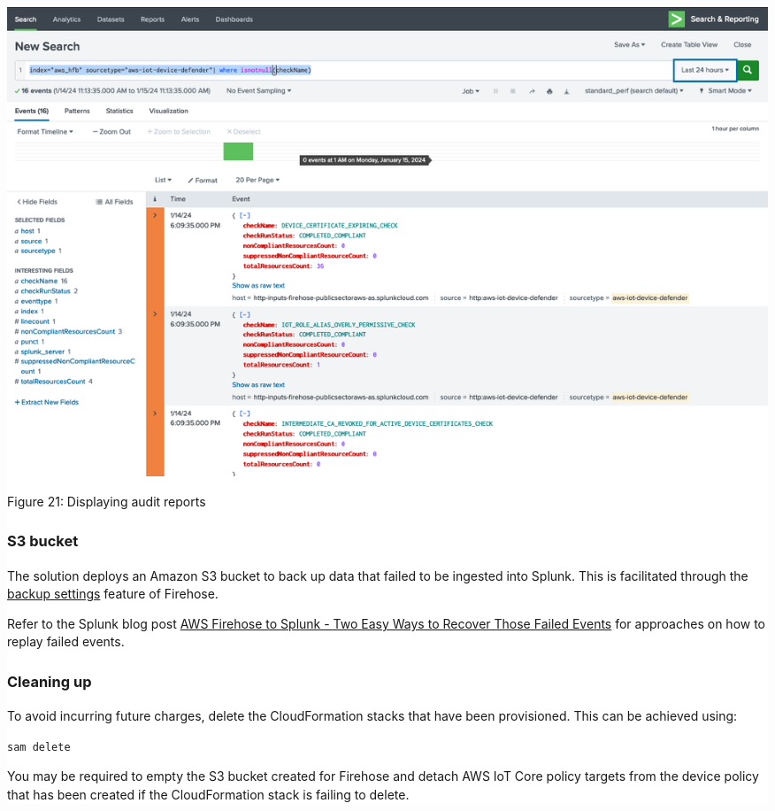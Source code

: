 ![Displaying audit reports](images/splunk_dashboard_step_3.png)

Figure 21: Displaying audit reports

### S3 bucket ###

The solution deploys an Amazon S3 bucket to back up data that failed to be ingested into Splunk. This is facilitated through the [backup settings](https://docs.aws.amazon.com/firehose/latest/dev/create-configure.html) feature of Firehose.

Refer to the Splunk blog post [AWS Firehose to Splunk - Two Easy Ways to Recover Those Failed Events](https://www.splunk.com/en_us/blog/tips-and-tricks/aws-firehose-to-splunk-two-easy-ways-to-recover-those-failed-events.html) for approaches on how to replay failed events.

### Cleaning up ###
To avoid incurring future charges, delete the CloudFormation stacks that have been provisioned. This can be achieved using:

```
sam delete
```

You may be required to empty the S3 bucket created for Firehose and detach AWS IoT Core policy targets from the device policy that has been created if the CloudFormation stack is failing to delete.
